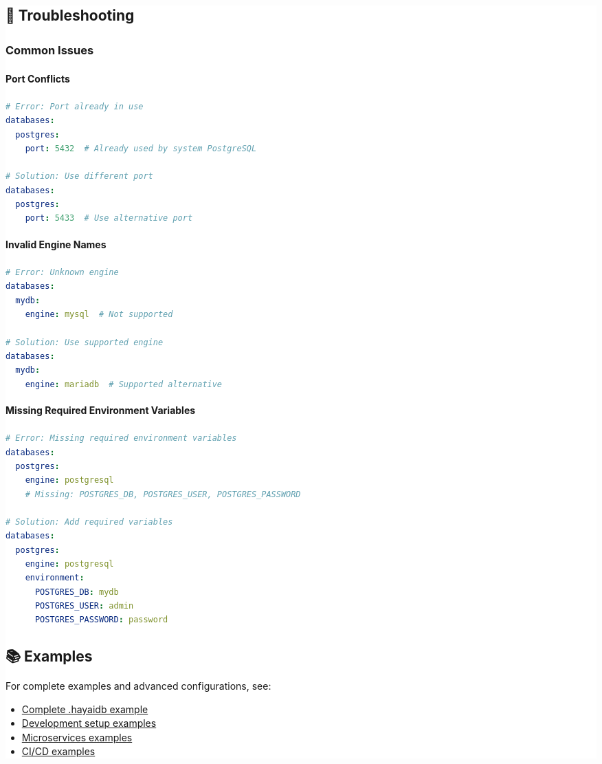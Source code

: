 ## 🐛 Troubleshooting

### **Common Issues**

#### **Port Conflicts**
```yaml
# Error: Port already in use
databases:
  postgres:
    port: 5432  # Already used by system PostgreSQL
    
# Solution: Use different port
databases:
  postgres:
    port: 5433  # Use alternative port
```

#### **Invalid Engine Names**
```yaml
# Error: Unknown engine
databases:
  mydb:
    engine: mysql  # Not supported
    
# Solution: Use supported engine
databases:
  mydb:
    engine: mariadb  # Supported alternative
```

#### **Missing Required Environment Variables**
```yaml
# Error: Missing required environment variables
databases:
  postgres:
    engine: postgresql
    # Missing: POSTGRES_DB, POSTGRES_USER, POSTGRES_PASSWORD
    
# Solution: Add required variables
databases:
  postgres:
    engine: postgresql
    environment:
      POSTGRES_DB: mydb
      POSTGRES_USER: admin
      POSTGRES_PASSWORD: password
```

## 📚 Examples

For complete examples and advanced configurations, see:
- [Complete .hayaidb example](/.hayaidb)
- [Development setup examples](/examples/development.hayaidb)
- [Microservices examples](/examples/microservices.hayaidb)
- [CI/CD examples](/examples/ci-cd.hayaidb)
